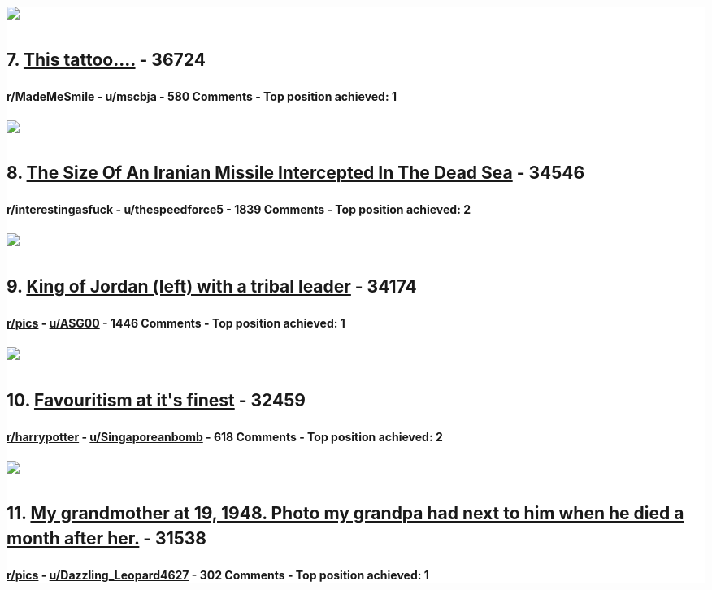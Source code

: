 <a href="https://www.reddit.com/gallery/1c3onpk"><img src="https://b.thumbs.redditmedia.com/KTrofAiSCtVloygatvoMGUR7ael0FfbiJ6r4nN_xbEo.jpg"></img></a>

## 7. [This tattoo….](http://reddit.com/r/MadeMeSmile/comments/1c43qqe/this_tattoo/) - 36724
#### [r/MadeMeSmile](http://reddit.com/r/MadeMeSmile) - [u/mscbja](http://reddit.com/u/mscbja) - 580 Comments - Top position achieved: 1

<a href="https://i.redd.it/we7q7ydjbiuc1.jpeg"><img src="https://b.thumbs.redditmedia.com/GP3jDEPajtJf_J6M4yODbdRJoXSPNvkNdDieR2K4rzk.jpg"></img></a>

## 8. [ The Size Of An Iranian Missile Intercepted In The Dead Sea](http://reddit.com/r/interestingasfuck/comments/1c3yasj/the_size_of_an_iranian_missile_intercepted_in_the/) - 34546
#### [r/interestingasfuck](http://reddit.com/r/interestingasfuck) - [u/thespeedforce5](http://reddit.com/u/thespeedforce5) - 1839 Comments - Top position achieved: 2

<a href="https://i.redd.it/h1rnhgpo7huc1.jpeg"><img src="https://b.thumbs.redditmedia.com/pDKSegiIT_A5xEndiaHtLUVWHSrgPTdIqZHiL5P-xVo.jpg"></img></a>

## 9. [King of Jordan (left) with a tribal leader](http://reddit.com/r/pics/comments/1c4518g/king_of_jordan_left_with_a_tribal_leader/) - 34174
#### [r/pics](http://reddit.com/r/pics) - [u/ASG00](http://reddit.com/u/ASG00) - 1446 Comments - Top position achieved: 1

<a href="https://i.redd.it/xvg0qj06liuc1.jpeg"><img src="https://b.thumbs.redditmedia.com/6aDn0ipfZxSLPhcKrCZIAuS7KFthox1mVanvB_DMusU.jpg"></img></a>

## 10. [Favouritism at it's finest](http://reddit.com/r/harrypotter/comments/1c3wsrx/favouritism_at_its_finest/) - 32459
#### [r/harrypotter](http://reddit.com/r/harrypotter) - [u/Singaporeanbomb](http://reddit.com/u/Singaporeanbomb) - 618 Comments - Top position achieved: 2

<a href="https://i.redd.it/z9be64m0wguc1.jpeg"><img src="https://a.thumbs.redditmedia.com/TYOmTIeLuaT2mNmMZe_jQDgoTr0hSQIqBdO5PtEKLn4.jpg"></img></a>

## 11. [My grandmother at 19, 1948. Photo my grandpa had next to him when he died a month after her.](http://reddit.com/r/pics/comments/1c3u4sh/my_grandmother_at_19_1948_photo_my_grandpa_had/) - 31538
#### [r/pics](http://reddit.com/r/pics) - [u/Dazzling_Leopard4627](http://reddit.com/u/Dazzling_Leopard4627) - 302 Comments - Top position achieved: 1
